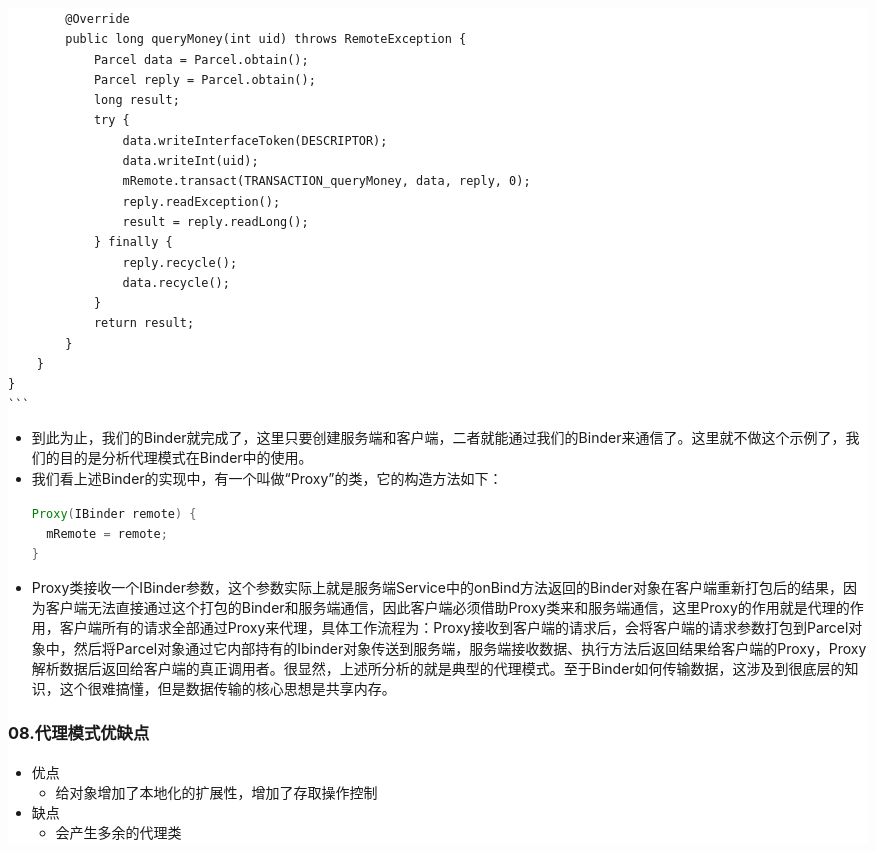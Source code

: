             @Override
            public long queryMoney(int uid) throws RemoteException {
                Parcel data = Parcel.obtain();
                Parcel reply = Parcel.obtain();
                long result;
                try {
                    data.writeInterfaceToken(DESCRIPTOR);
                    data.writeInt(uid);
                    mRemote.transact(TRANSACTION_queryMoney, data, reply, 0);
                    reply.readException();
                    result = reply.readLong();
                } finally {
                    reply.recycle();
                    data.recycle();
                }
                return result;
            }
        }
    }
    ```
- 到此为止，我们的Binder就完成了，这里只要创建服务端和客户端，二者就能通过我们的Binder来通信了。这里就不做这个示例了，我们的目的是分析代理模式在Binder中的使用。
- 我们看上述Binder的实现中，有一个叫做“Proxy”的类，它的构造方法如下：
    ```java
    Proxy(IBinder remote) {
      mRemote = remote;
    }
    ```
- Proxy类接收一个IBinder参数，这个参数实际上就是服务端Service中的onBind方法返回的Binder对象在客户端重新打包后的结果，因为客户端无法直接通过这个打包的Binder和服务端通信，因此客户端必须借助Proxy类来和服务端通信，这里Proxy的作用就是代理的作用，客户端所有的请求全部通过Proxy来代理，具体工作流程为：Proxy接收到客户端的请求后，会将客户端的请求参数打包到Parcel对象中，然后将Parcel对象通过它内部持有的Ibinder对象传送到服务端，服务端接收数据、执行方法后返回结果给客户端的Proxy，Proxy解析数据后返回给客户端的真正调用者。很显然，上述所分析的就是典型的代理模式。至于Binder如何传输数据，这涉及到很底层的知识，这个很难搞懂，但是数据传输的核心思想是共享内存。



### 08.代理模式优缺点
- 优点
    - 给对象增加了本地化的扩展性，增加了存取操作控制
- 缺点
    - 会产生多余的代理类












